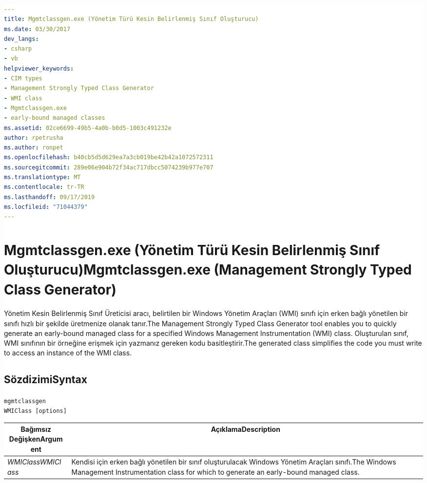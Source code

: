 ```yaml
---
title: Mgmtclassgen.exe (Yönetim Türü Kesin Belirlenmiş Sınıf Oluşturucu)
ms.date: 03/30/2017
dev_langs:
- csharp
- vb
helpviewer_keywords:
- CIM types
- Management Strongly Typed Class Generator
- WMI class
- Mgmtclassgen.exe
- early-bound managed classes
ms.assetid: 02ce6699-49b5-4a0b-b0d5-1003c491232e
author: rpetrusha
ms.author: ronpet
ms.openlocfilehash: b40cb5d5d629ea7a3cb019be42b42a1072572311
ms.sourcegitcommit: 289e06e904b72f34ac717dbcc5074239b977e707
ms.translationtype: MT
ms.contentlocale: tr-TR
ms.lasthandoff: 09/17/2019
ms.locfileid: "71044379"
---
```

# <a name="mgmtclassgenexe-management-strongly-typed-class-generator"></a><span data-ttu-id="4df0b-102">Mgmtclassgen.exe (Yönetim Türü Kesin Belirlenmiş Sınıf Oluşturucu)</span><span class="sxs-lookup"><span data-stu-id="4df0b-102">Mgmtclassgen.exe (Management Strongly Typed Class Generator)</span></span>
<span data-ttu-id="4df0b-103">Yönetim Kesin Belirlenmiş Sınıf Üreticisi aracı, belirtilen bir Windows Yönetim Araçları (WMI) sınıfı için erken bağlı yönetilen bir sınıfı hızlı bir şekilde üretmenize olanak tanır.</span><span class="sxs-lookup"><span data-stu-id="4df0b-103">The Management Strongly Typed Class Generator tool enables you to quickly generate an early-bound managed class for a specified Windows Management Instrumentation (WMI) class.</span></span> <span data-ttu-id="4df0b-104">Oluşturulan sınıf, WMI sınıfının bir örneğine erişmek için yazmanız gereken kodu basitleştirir.</span><span class="sxs-lookup"><span data-stu-id="4df0b-104">The generated class simplifies the code you must write to access an instance of the WMI class.</span></span>  
  
## <a name="syntax"></a><span data-ttu-id="4df0b-105">Sözdizimi</span><span class="sxs-lookup"><span data-stu-id="4df0b-105">Syntax</span></span>  
  
```console  
mgmtclassgen   
WMIClass [options]   
```  
  
|<span data-ttu-id="4df0b-106">Bağımsız Değişken</span><span class="sxs-lookup"><span data-stu-id="4df0b-106">Argument</span></span>|<span data-ttu-id="4df0b-107">Açıklama</span><span class="sxs-lookup"><span data-stu-id="4df0b-107">Description</span></span>|  
|--------------|-----------------|  
|<span data-ttu-id="4df0b-108">*WMIClass*</span><span class="sxs-lookup"><span data-stu-id="4df0b-108">*WMIClass*</span></span>|<span data-ttu-id="4df0b-109">Kendisi için erken bağlı yönetilen bir sınıf oluşturulacak Windows Yönetim Araçları sınıfı.</span><span class="sxs-lookup"><span data-stu-id="4df0b-109">The Windows Management Instrumentation class for which to generate an early-bound managed class.</span></span>|  
  